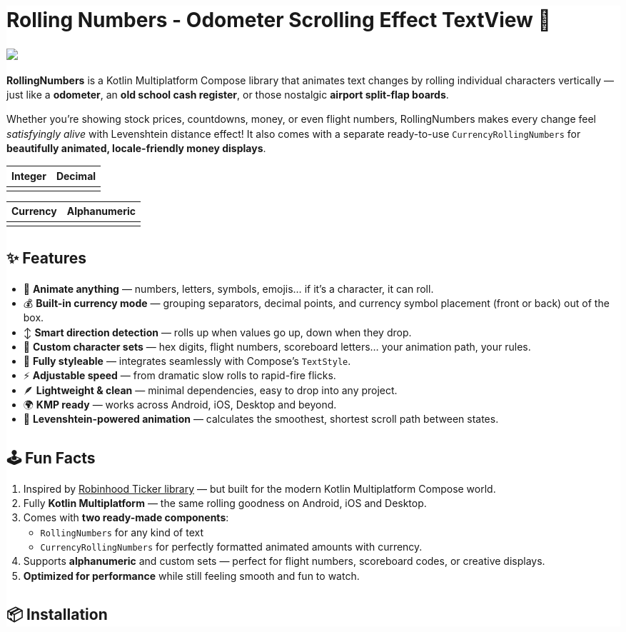 # Rolling Numbers - Odometer Scrolling Effect TextView 🎰

[![](https://jitpack.io/v/delacrixmorgan/rollingnumbers.svg)](https://jitpack.io/#delacrixmorgan/rollingnumbers)

**RollingNumbers** is a Kotlin Multiplatform Compose library that animates text changes by rolling
individual characters vertically — just like a **odometer**, an **old school cash
register**, or those nostalgic **airport split-flap boards**.

Whether you’re showing stock prices, countdowns, money, or even flight numbers,
RollingNumbers makes every change feel *satisfyingly alive* with Levenshtein distance effect!
It also comes with a separate ready-to-use `CurrencyRollingNumbers` for **beautifully animated,
locale-friendly money displays**.

| Integer                                                                                       | Decimal                                                                                       | 
|-----------------------------------------------------------------------------------------------|-----------------------------------------------------------------------------------------------|
| <video src="https://github.com/user-attachments/assets/44aef2d5-3bda-4afb-a2f3-cc0735465c8d"> | <video src="https://github.com/user-attachments/assets/7d3c025b-076e-429a-9bca-51e74a7714b1"> | 

| Currency                                                                                      | Alphanumeric                                                                                  |
|-----------------------------------------------------------------------------------------------|-----------------------------------------------------------------------------------------------|
| <video src="https://github.com/user-attachments/assets/3a10016b-69fc-4cf2-9db9-3c3cc4182fc2"> | <video src="https://github.com/user-attachments/assets/d12ff122-1e95-4879-88b2-9003f1ac53cb"> |

## ✨ Features

- 🔢 **Animate anything** — numbers, letters, symbols, emojis… if it’s a character, it can roll.
- 💰 **Built-in currency mode** — grouping separators, decimal points, and currency symbol
  placement (front or back) out of the box.
- ↕️ **Smart direction detection** — rolls up when values go up, down when they drop.
- 🎯 **Custom character sets** — hex digits, flight numbers, scoreboard letters… your animation path,
  your rules.
- 🎨 **Fully styleable** — integrates seamlessly with Compose’s `TextStyle`.
- ⚡ **Adjustable speed** — from dramatic slow rolls to rapid-fire flicks.
- 🪶 **Lightweight & clean** — minimal dependencies, easy to drop into any project.
- 🌍 **KMP ready** — works across Android, iOS, Desktop and beyond.
- 🧠 **Levenshtein-powered animation** — calculates the smoothest, shortest scroll path between
  states.

## 🕹️ Fun Facts

1. Inspired by [Robinhood Ticker library](https://github.com/robinhood/ticker) — but built for the
   modern Kotlin Multiplatform Compose world.
2. Fully **Kotlin Multiplatform** — the same rolling goodness on Android, iOS and Desktop.
3. Comes with **two ready-made components**:
    - `RollingNumbers` for any kind of text
    - `CurrencyRollingNumbers` for perfectly formatted animated amounts with currency.
4. Supports **alphanumeric** and custom sets — perfect for flight numbers, scoreboard codes, or
   creative displays.
5. **Optimized for performance** while still feeling smooth and fun to watch.

## 📦 Installation
